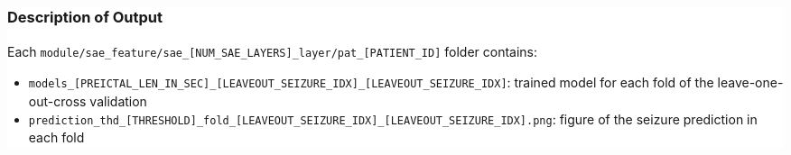 ### Description of Output
Each `module/sae_feature/sae_[NUM_SAE_LAYERS]_layer/pat_[PATIENT_ID]` folder contains:
 - `models_[PREICTAL_LEN_IN_SEC]_[LEAVEOUT_SEIZURE_IDX]_[LEAVEOUT_SEIZURE_IDX]`: trained model for each fold of the leave-one-out-cross validation 
 - `prediction_thd_[THRESHOLD]_fold_[LEAVEOUT_SEIZURE_IDX]_[LEAVEOUT_SEIZURE_IDX].png`: figure of the seizure prediction in each fold